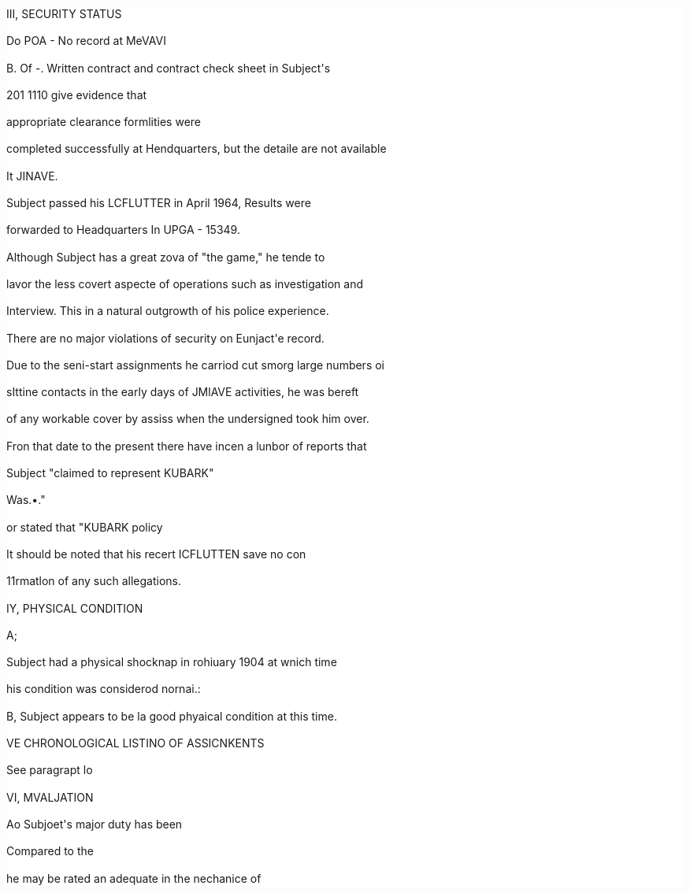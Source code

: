 III, SECURITY STATUS

Do POA - No record at MeVAVI

B. Of -. Written contract and contract check sheet in Subject's

201 1110 give evidence that

appropriate clearance formlities were

completed successfully at Hendquarters, but the detaile are not available

It JINAVE.

Subject passed his LCFLUTTER in April 1964, Results were

forwarded to Headquarters In UPGA - 15349.

Although Subject has a great zova of "the game," he tende to

lavor the less covert aspecte of operations such as investigation and

Interview. This in a natural outgrowth of his police experience.

There are no major violations of security on Eunjact'e record.

Due to the seni-start assignments he carriod cut smorg large numbers oi

sIttine contacts in the early days of JMlAVE activities, he was bereft

of any workable cover by assiss when the undersigned took him over.

Fron that date to the present there have incen a lunbor of reports that

Subject "claimed to represent KUBARK"

Was.•."

or stated that "KUBARK policy

It should be noted that his recert ICFLUTTEN save no con

11rmatlon of any such allegations.

IY, PHYSICAL CONDITION

A;

Subject had a physical shocknap in rohiuary 1904 at wnich time

his condition was considerod nornai.:

B, Subject appears to be la good phyaical condition at this time.

VE CHRONOLOGICAL LISTINO OF ASSICNKENTS

See paragrapt lo

VI, MVALJATION

Ao Subjoet's major duty has been

Compared to the

he may be rated an adequate in the nechanice of
